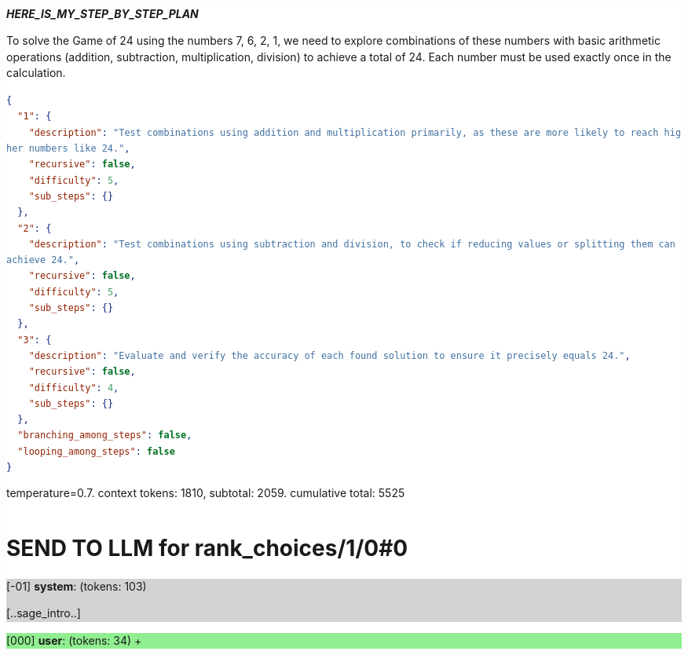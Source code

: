 ***HERE_IS_MY_STEP_BY_STEP_PLAN***



To solve the Game of 24 using the numbers 7, 6, 2, 1, we need to explore combinations of these numbers with basic arithmetic operations (addition, subtraction, multiplication, division) to achieve a total of 24. Each number must be used exactly once in the calculation.

```json
{
  "1": {
    "description": "Test combinations using addition and multiplication primarily, as these are more likely to reach higher numbers like 24.",
    "recursive": false,
    "difficulty": 5,
    "sub_steps": {}
  },
  "2": {
    "description": "Test combinations using subtraction and division, to check if reducing values or splitting them can achieve 24.",
    "recursive": false,
    "difficulty": 5,
    "sub_steps": {}
  },
  "3": {
    "description": "Evaluate and verify the accuracy of each found solution to ensure it precisely equals 24.",
    "recursive": false,
    "difficulty": 4,
    "sub_steps": {}
  },
  "branching_among_steps": false,
  "looping_among_steps": false
}
```

temperature=0.7. context tokens: 1810, subtotal: 2059. cumulative total: 5525


</div></div>



# SEND TO LLM for rank_choices/1/0#0
<div class="section_header " style="background-color:lightgrey">
<div class="header">[-01] <b>system</b>: (tokens: 103) </div>
<div class="content">

[..sage_intro..]


</div></div>

<div class="section_header collapsible" style="background-color:lightgreen">
<div class="header">[000] <b>user</b>: (tokens: 34) +</div>
<div class="content">
